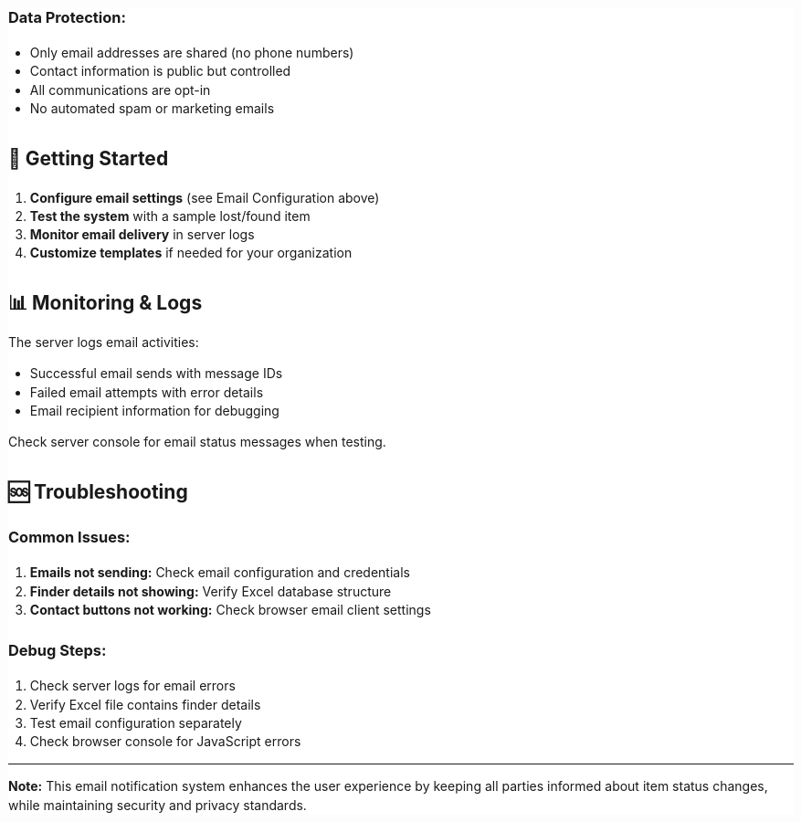 ### Data Protection:
- Only email addresses are shared (no phone numbers)
- Contact information is public but controlled
- All communications are opt-in
- No automated spam or marketing emails

## 🚀 Getting Started

1. **Configure email settings** (see Email Configuration above)
2. **Test the system** with a sample lost/found item
3. **Monitor email delivery** in server logs
4. **Customize templates** if needed for your organization

## 📊 Monitoring & Logs

The server logs email activities:
- Successful email sends with message IDs
- Failed email attempts with error details
- Email recipient information for debugging

Check server console for email status messages when testing.

## 🆘 Troubleshooting

### Common Issues:
1. **Emails not sending:** Check email configuration and credentials
2. **Finder details not showing:** Verify Excel database structure
3. **Contact buttons not working:** Check browser email client settings

### Debug Steps:
1. Check server logs for email errors
2. Verify Excel file contains finder details
3. Test email configuration separately
4. Check browser console for JavaScript errors

---

**Note:** This email notification system enhances the user experience by keeping all parties informed about item status changes, while maintaining security and privacy standards.
